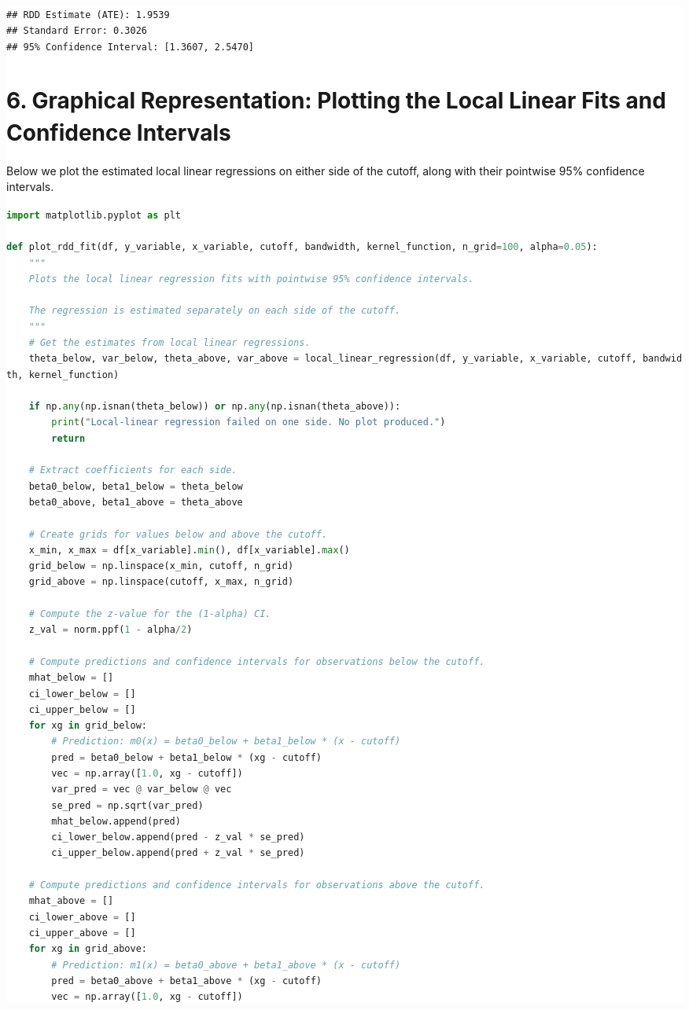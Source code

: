 ```
## RDD Estimate (ATE): 1.9539
## Standard Error: 0.3026
## 95% Confidence Interval: [1.3607, 2.5470]
```

# 6. Graphical Representation: Plotting the Local Linear Fits and Confidence Intervals

Below we plot the estimated local linear regressions on either side of the cutoff, along with their pointwise 95% confidence intervals.

``` python
import matplotlib.pyplot as plt

def plot_rdd_fit(df, y_variable, x_variable, cutoff, bandwidth, kernel_function, n_grid=100, alpha=0.05):
    """
    Plots the local linear regression fits with pointwise 95% confidence intervals.
    
    The regression is estimated separately on each side of the cutoff.
    """
    # Get the estimates from local linear regressions.
    theta_below, var_below, theta_above, var_above = local_linear_regression(df, y_variable, x_variable, cutoff, bandwidth, kernel_function)
    
    if np.any(np.isnan(theta_below)) or np.any(np.isnan(theta_above)):
        print("Local-linear regression failed on one side. No plot produced.")
        return
    
    # Extract coefficients for each side.
    beta0_below, beta1_below = theta_below
    beta0_above, beta1_above = theta_above
    
    # Create grids for values below and above the cutoff.
    x_min, x_max = df[x_variable].min(), df[x_variable].max()
    grid_below = np.linspace(x_min, cutoff, n_grid)
    grid_above = np.linspace(cutoff, x_max, n_grid)
    
    # Compute the z-value for the (1-alpha) CI.
    z_val = norm.ppf(1 - alpha/2)
    
    # Compute predictions and confidence intervals for observations below the cutoff.
    mhat_below = []
    ci_lower_below = []
    ci_upper_below = []
    for xg in grid_below:
        # Prediction: m0(x) = beta0_below + beta1_below * (x - cutoff)
        pred = beta0_below + beta1_below * (xg - cutoff)
        vec = np.array([1.0, xg - cutoff])
        var_pred = vec @ var_below @ vec
        se_pred = np.sqrt(var_pred)
        mhat_below.append(pred)
        ci_lower_below.append(pred - z_val * se_pred)
        ci_upper_below.append(pred + z_val * se_pred)
        
    # Compute predictions and confidence intervals for observations above the cutoff.
    mhat_above = []
    ci_lower_above = []
    ci_upper_above = []
    for xg in grid_above:
        # Prediction: m1(x) = beta0_above + beta1_above * (x - cutoff)
        pred = beta0_above + beta1_above * (xg - cutoff)
        vec = np.array([1.0, xg - cutoff])
```